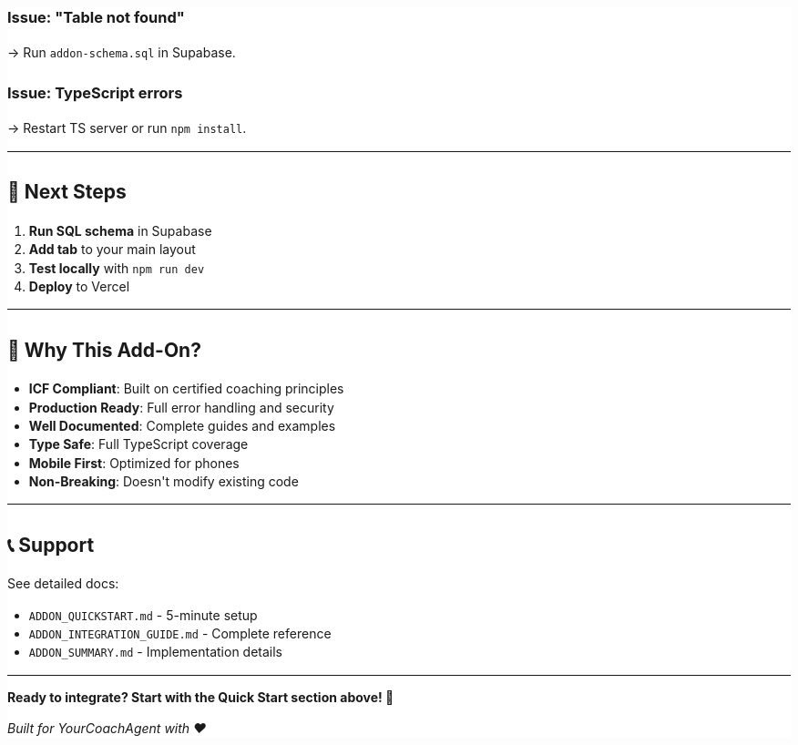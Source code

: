 ### Issue: "Table not found"
→ Run `addon-schema.sql` in Supabase.

### Issue: TypeScript errors
→ Restart TS server or run `npm install`.

---

## 🎯 Next Steps

1. **Run SQL schema** in Supabase
2. **Add tab** to your main layout
3. **Test locally** with `npm run dev`
4. **Deploy** to Vercel

---

## 🌟 Why This Add-On?

- **ICF Compliant**: Built on certified coaching principles
- **Production Ready**: Full error handling and security
- **Well Documented**: Complete guides and examples
- **Type Safe**: Full TypeScript coverage
- **Mobile First**: Optimized for phones
- **Non-Breaking**: Doesn't modify existing code

---

## 📞 Support

See detailed docs:
- `ADDON_QUICKSTART.md` - 5-minute setup
- `ADDON_INTEGRATION_GUIDE.md` - Complete reference
- `ADDON_SUMMARY.md` - Implementation details

---

**Ready to integrate? Start with the Quick Start section above! 🚀**

*Built for YourCoachAgent with ❤️*

